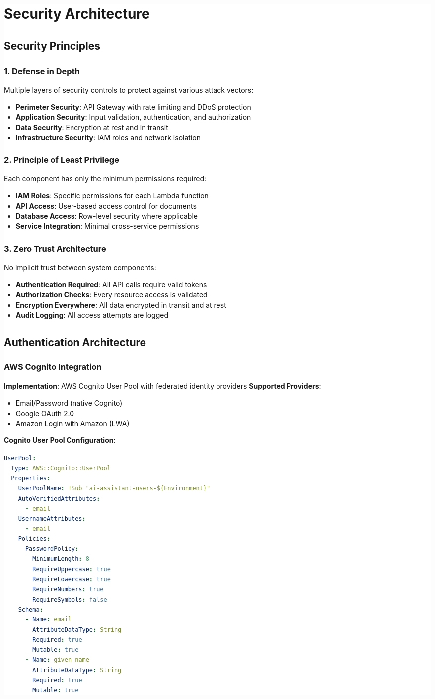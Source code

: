 # Security Architecture

## Security Principles

### 1. Defense in Depth
Multiple layers of security controls to protect against various attack vectors:
- **Perimeter Security**: API Gateway with rate limiting and DDoS protection
- **Application Security**: Input validation, authentication, and authorization
- **Data Security**: Encryption at rest and in transit
- **Infrastructure Security**: IAM roles and network isolation

### 2. Principle of Least Privilege
Each component has only the minimum permissions required:
- **IAM Roles**: Specific permissions for each Lambda function
- **API Access**: User-based access control for documents
- **Database Access**: Row-level security where applicable
- **Service Integration**: Minimal cross-service permissions

### 3. Zero Trust Architecture
No implicit trust between system components:
- **Authentication Required**: All API calls require valid tokens
- **Authorization Checks**: Every resource access is validated
- **Encryption Everywhere**: All data encrypted in transit and at rest
- **Audit Logging**: All access attempts are logged

## Authentication Architecture

### AWS Cognito Integration
**Implementation**: AWS Cognito User Pool with federated identity providers
**Supported Providers**: 
- Email/Password (native Cognito)
- Google OAuth 2.0
- Amazon Login with Amazon (LWA)

**Cognito User Pool Configuration**:
```yaml
UserPool:
  Type: AWS::Cognito::UserPool
  Properties:
    UserPoolName: !Sub "ai-assistant-users-${Environment}"
    AutoVerifiedAttributes:
      - email
    UsernameAttributes:
      - email
    Policies:
      PasswordPolicy:
        MinimumLength: 8
        RequireUppercase: true
        RequireLowercase: true
        RequireNumbers: true
        RequireSymbols: false
    Schema:
      - Name: email
        AttributeDataType: String
        Required: true
        Mutable: true
      - Name: given_name
        AttributeDataType: String
        Required: true
        Mutable: true
```
